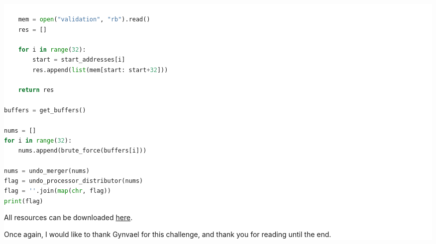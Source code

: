 ```py

    mem = open("validation", "rb").read()
    res = []

    for i in range(32):
        start = start_addresses[i]
        res.append(list(mem[start: start+32]))

    return res

buffers = get_buffers()

nums = []
for i in range(32):
    nums.append(brute_force(buffers[i]))

nums = undo_merger(nums)
flag = undo_processor_distributor(nums)
flag = ''.join(map(chr, flag))
print(flag)
```

<iframe width="560" height="315" src="https://www.youtube.com/embed/annAZbwSDXE?rel=0&amp;controls=0&amp;showinfo=0&mute=1" frameborder="0" allow="autoplay; encrypted-media" allowfullscreen></iframe>

All resources can be downloaded [here](https://github.com/daniellimws/daniellimws.github.io/tree/master/ctfs/teaser-dragon-ctf-18/chains_of_trust).

Once again, I would like to thank Gynvael for this challenge, and thank you for reading until the end.

[main_screenshot]:{{site.baseurl}}/ctfs/teaser-dragon-ctf-18/chains_of_trust/images/main.png
[packed_call_screenshot]:{{site.baseurl}}/ctfs/teaser-dragon-ctf-18/chains_of_trust/images/packed_call.png